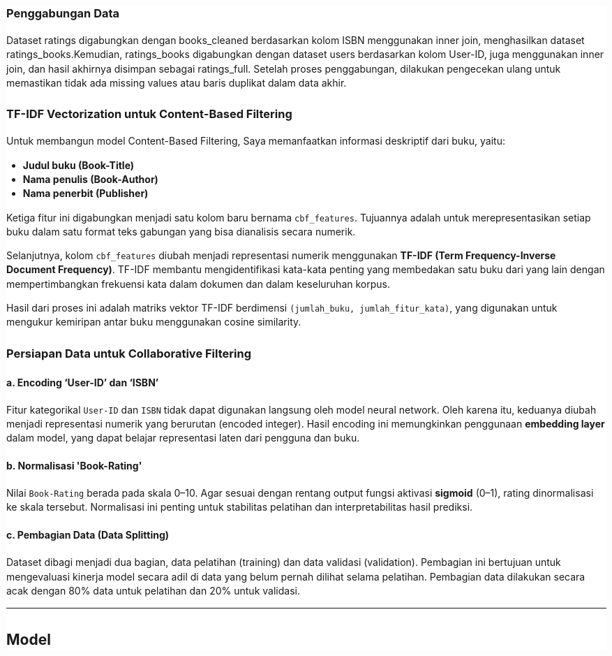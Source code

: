 ### Penggabungan Data

Dataset ratings digabungkan dengan books_cleaned berdasarkan kolom ISBN menggunakan inner join, menghasilkan dataset ratings_books.Kemudian, ratings_books digabungkan dengan dataset users berdasarkan kolom User-ID, juga menggunakan inner join, dan hasil akhirnya disimpan sebagai ratings_full. Setelah proses penggabungan, dilakukan pengecekan ulang untuk memastikan tidak ada missing values atau baris duplikat dalam data akhir.

### TF-IDF Vectorization untuk Content-Based Filtering

Untuk membangun model Content-Based Filtering, Saya memanfaatkan informasi deskriptif dari buku, yaitu:

- **Judul buku (Book-Title)**
- **Nama penulis (Book-Author)**
- **Nama penerbit (Publisher)**

Ketiga fitur ini digabungkan menjadi satu kolom baru bernama `cbf_features`. Tujuannya adalah untuk merepresentasikan setiap buku dalam satu format teks gabungan yang bisa dianalisis secara numerik.

Selanjutnya, kolom `cbf_features` diubah menjadi representasi numerik menggunakan **TF-IDF (Term Frequency-Inverse Document Frequency)**. TF-IDF membantu mengidentifikasi kata-kata penting yang membedakan satu buku dari yang lain dengan mempertimbangkan frekuensi kata dalam dokumen dan dalam keseluruhan korpus.

Hasil dari proses ini adalah matriks vektor TF-IDF berdimensi `(jumlah_buku, jumlah_fitur_kata)`, yang digunakan untuk mengukur kemiripan antar buku menggunakan cosine similarity.

### Persiapan Data untuk Collaborative Filtering

#### a. Encoding ‘User-ID’ dan ‘ISBN’

Fitur kategorikal `User-ID` dan `ISBN` tidak dapat digunakan langsung oleh model neural network. Oleh karena itu, keduanya diubah menjadi representasi numerik yang berurutan (encoded integer). Hasil encoding ini memungkinkan penggunaan **embedding layer** dalam model, yang dapat belajar representasi laten dari pengguna dan buku.

#### b. Normalisasi 'Book-Rating'

Nilai `Book-Rating` berada pada skala 0–10. Agar sesuai dengan rentang output fungsi aktivasi **sigmoid** (0–1), rating dinormalisasi ke skala tersebut. Normalisasi ini penting untuk stabilitas pelatihan dan interpretabilitas hasil prediksi.

#### c. Pembagian Data (Data Splitting)

Dataset dibagi menjadi dua bagian, data pelatihan (training) dan data validasi (validation). Pembagian ini bertujuan untuk mengevaluasi kinerja model secara adil di data yang belum pernah dilihat selama pelatihan. Pembagian data dilakukan secara acak dengan 80% data untuk pelatihan dan 20% untuk validasi.

---

## Model
